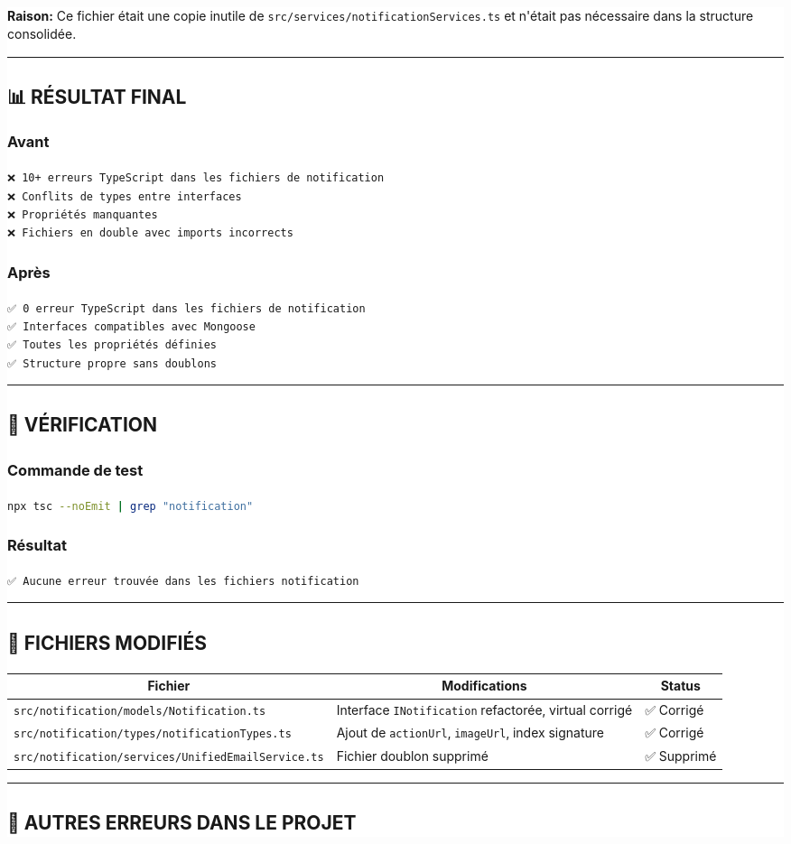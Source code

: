 **Raison:** Ce fichier était une copie inutile de `src/services/notificationServices.ts` et n'était pas nécessaire dans la structure consolidée.

---

## 📊 RÉSULTAT FINAL

### Avant
```
❌ 10+ erreurs TypeScript dans les fichiers de notification
❌ Conflits de types entre interfaces
❌ Propriétés manquantes
❌ Fichiers en double avec imports incorrects
```

### Après
```
✅ 0 erreur TypeScript dans les fichiers de notification
✅ Interfaces compatibles avec Mongoose
✅ Toutes les propriétés définies
✅ Structure propre sans doublons
```

---

## 🎯 VÉRIFICATION

### Commande de test
```bash
npx tsc --noEmit | grep "notification"
```

### Résultat
```
✅ Aucune erreur trouvée dans les fichiers notification
```

---

## 📁 FICHIERS MODIFIÉS

| Fichier | Modifications | Status |
|---------|---------------|--------|
| `src/notification/models/Notification.ts` | Interface `INotification` refactorée, virtual corrigé | ✅ Corrigé |
| `src/notification/types/notificationTypes.ts` | Ajout de `actionUrl`, `imageUrl`, index signature | ✅ Corrigé |
| `src/notification/services/UnifiedEmailService.ts` | Fichier doublon supprimé | ✅ Supprimé |

---

## 🚨 AUTRES ERREURS DANS LE PROJET
